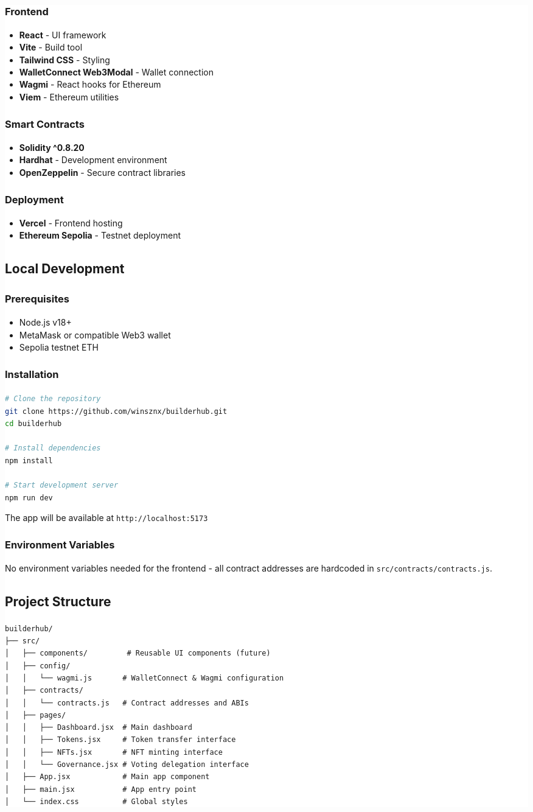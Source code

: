 ### Frontend
- **React** - UI framework
- **Vite** - Build tool
- **Tailwind CSS** - Styling
- **WalletConnect Web3Modal** - Wallet connection
- **Wagmi** - React hooks for Ethereum
- **Viem** - Ethereum utilities

### Smart Contracts
- **Solidity ^0.8.20**
- **Hardhat** - Development environment
- **OpenZeppelin** - Secure contract libraries

### Deployment
- **Vercel** - Frontend hosting
- **Ethereum Sepolia** - Testnet deployment

## Local Development

### Prerequisites
- Node.js v18+
- MetaMask or compatible Web3 wallet
- Sepolia testnet ETH

### Installation

```bash
# Clone the repository
git clone https://github.com/winsznx/builderhub.git
cd builderhub

# Install dependencies
npm install

# Start development server
npm run dev
```

The app will be available at `http://localhost:5173`

### Environment Variables

No environment variables needed for the frontend - all contract addresses are hardcoded in `src/contracts/contracts.js`.

## Project Structure

```
builderhub/
├── src/
│   ├── components/         # Reusable UI components (future)
│   ├── config/
│   │   └── wagmi.js       # WalletConnect & Wagmi configuration
│   ├── contracts/
│   │   └── contracts.js   # Contract addresses and ABIs
│   ├── pages/
│   │   ├── Dashboard.jsx  # Main dashboard
│   │   ├── Tokens.jsx     # Token transfer interface
│   │   ├── NFTs.jsx       # NFT minting interface
│   │   └── Governance.jsx # Voting delegation interface
│   ├── App.jsx            # Main app component
│   ├── main.jsx           # App entry point
│   └── index.css          # Global styles
```